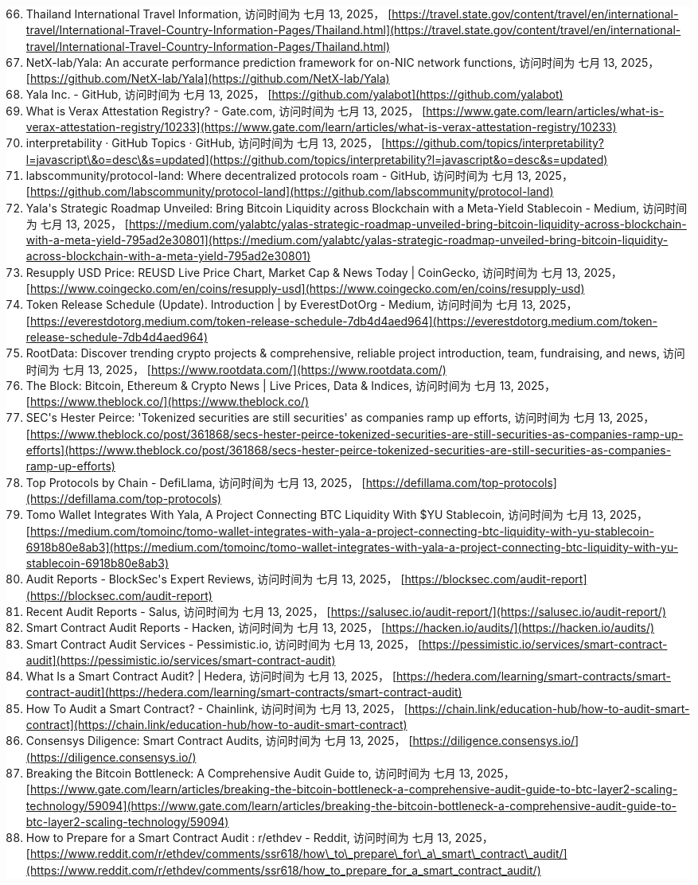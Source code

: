 66. Thailand International Travel Information, 访问时间为 七月 13, 2025， [https://travel.state.gov/content/travel/en/international-travel/International-Travel-Country-Information-Pages/Thailand.html](https://travel.state.gov/content/travel/en/international-travel/International-Travel-Country-Information-Pages/Thailand.html)  
67. NetX-lab/Yala: An accurate performance prediction framework for on-NIC network functions, 访问时间为 七月 13, 2025， [https://github.com/NetX-lab/Yala](https://github.com/NetX-lab/Yala)  
68. Yala Inc. \- GitHub, 访问时间为 七月 13, 2025， [https://github.com/yalabot](https://github.com/yalabot)  
69. What is Verax Attestation Registry? \- Gate.com, 访问时间为 七月 13, 2025， [https://www.gate.com/learn/articles/what-is-verax-attestation-registry/10233](https://www.gate.com/learn/articles/what-is-verax-attestation-registry/10233)  
70. interpretability · GitHub Topics · GitHub, 访问时间为 七月 13, 2025， [https://github.com/topics/interpretability?l=javascript\&o=desc\&s=updated](https://github.com/topics/interpretability?l=javascript&o=desc&s=updated)  
71. labscommunity/protocol-land: Where decentralized protocols roam \- GitHub, 访问时间为 七月 13, 2025， [https://github.com/labscommunity/protocol-land](https://github.com/labscommunity/protocol-land)  
72. Yala's Strategic Roadmap Unveiled: Bring Bitcoin Liquidity across Blockchain with a Meta-Yield Stablecoin \- Medium, 访问时间为 七月 13, 2025， [https://medium.com/yalabtc/yalas-strategic-roadmap-unveiled-bring-bitcoin-liquidity-across-blockchain-with-a-meta-yield-795ad2e30801](https://medium.com/yalabtc/yalas-strategic-roadmap-unveiled-bring-bitcoin-liquidity-across-blockchain-with-a-meta-yield-795ad2e30801)  
73. Resupply USD Price: REUSD Live Price Chart, Market Cap & News Today | CoinGecko, 访问时间为 七月 13, 2025， [https://www.coingecko.com/en/coins/resupply-usd](https://www.coingecko.com/en/coins/resupply-usd)  
74. Token Release Schedule (Update). Introduction | by EverestDotOrg \- Medium, 访问时间为 七月 13, 2025， [https://everestdotorg.medium.com/token-release-schedule-7db4d4aed964](https://everestdotorg.medium.com/token-release-schedule-7db4d4aed964)  
75. RootData: Discover trending crypto projects & comprehensive, reliable project introduction, team, fundraising, and news, 访问时间为 七月 13, 2025， [https://www.rootdata.com/](https://www.rootdata.com/)  
76. The Block: Bitcoin, Ethereum & Crypto News | Live Prices, Data & Indices, 访问时间为 七月 13, 2025， [https://www.theblock.co/](https://www.theblock.co/)  
77. SEC's Hester Peirce: 'Tokenized securities are still securities' as companies ramp up efforts, 访问时间为 七月 13, 2025， [https://www.theblock.co/post/361868/secs-hester-peirce-tokenized-securities-are-still-securities-as-companies-ramp-up-efforts](https://www.theblock.co/post/361868/secs-hester-peirce-tokenized-securities-are-still-securities-as-companies-ramp-up-efforts)  
78. Top Protocols by Chain \- DefiLlama, 访问时间为 七月 13, 2025， [https://defillama.com/top-protocols](https://defillama.com/top-protocols)  
79. Tomo Wallet Integrates With Yala, A Project Connecting BTC Liquidity With $YU Stablecoin, 访问时间为 七月 13, 2025， [https://medium.com/tomoinc/tomo-wallet-integrates-with-yala-a-project-connecting-btc-liquidity-with-yu-stablecoin-6918b80e8ab3](https://medium.com/tomoinc/tomo-wallet-integrates-with-yala-a-project-connecting-btc-liquidity-with-yu-stablecoin-6918b80e8ab3)  
80. Audit Reports \- BlockSec's Expert Reviews, 访问时间为 七月 13, 2025， [https://blocksec.com/audit-report](https://blocksec.com/audit-report)  
81. Recent Audit Reports \- Salus, 访问时间为 七月 13, 2025， [https://salusec.io/audit-report/](https://salusec.io/audit-report/)  
82. Smart Contract Audit Reports \- Hacken, 访问时间为 七月 13, 2025， [https://hacken.io/audits/](https://hacken.io/audits/)  
83. Smart Contract Audit Services \- Pessimistic.io, 访问时间为 七月 13, 2025， [https://pessimistic.io/services/smart-contract-audit](https://pessimistic.io/services/smart-contract-audit)  
84. What Is a Smart Contract Audit? | Hedera, 访问时间为 七月 13, 2025， [https://hedera.com/learning/smart-contracts/smart-contract-audit](https://hedera.com/learning/smart-contracts/smart-contract-audit)  
85. How To Audit a Smart Contract? \- Chainlink, 访问时间为 七月 13, 2025， [https://chain.link/education-hub/how-to-audit-smart-contract](https://chain.link/education-hub/how-to-audit-smart-contract)  
86. Consensys Diligence: Smart Contract Audits, 访问时间为 七月 13, 2025， [https://diligence.consensys.io/](https://diligence.consensys.io/)  
87. Breaking the Bitcoin Bottleneck: A Comprehensive Audit Guide to, 访问时间为 七月 13, 2025， [https://www.gate.com/learn/articles/breaking-the-bitcoin-bottleneck-a-comprehensive-audit-guide-to-btc-layer2-scaling-technology/59094](https://www.gate.com/learn/articles/breaking-the-bitcoin-bottleneck-a-comprehensive-audit-guide-to-btc-layer2-scaling-technology/59094)  
88. How to Prepare for a Smart Contract Audit : r/ethdev \- Reddit, 访问时间为 七月 13, 2025， [https://www.reddit.com/r/ethdev/comments/ssr618/how\_to\_prepare\_for\_a\_smart\_contract\_audit/](https://www.reddit.com/r/ethdev/comments/ssr618/how_to_prepare_for_a_smart_contract_audit/)  